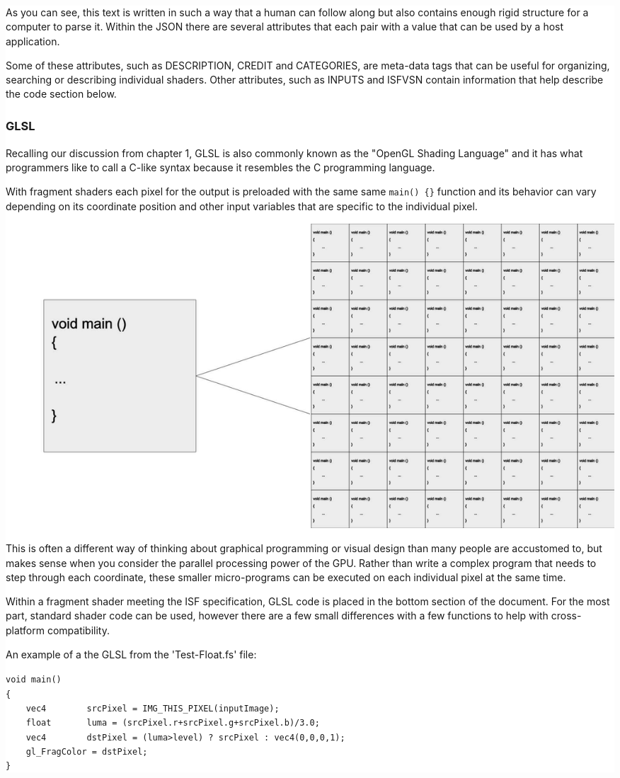 As you can see, this text is written in such a way that a human can follow along but also contains enough rigid structure for a computer to parse it.  Within the JSON there are several attributes that each pair with a value that can be used by a host application. 

Some of these attributes, such as DESCRIPTION, CREDIT and CATEGORIES, are meta-data tags that can be useful for organizing, searching or describing individual shaders.  Other attributes, such as INPUTS and ISFVSN contain information that help describe the code section below.

### GLSL

Recalling our discussion from chapter 1, GLSL is also commonly known as the "OpenGL Shading Language" and it has what programmers like to call a C-like syntax because it resembles the C programming language.

With fragment shaders each pixel for the output is preloaded with the same same `main() {}` function and its behavior can vary depending on its coordinate position and other input variables that are specific to the individual pixel.

![Fragment Shaders render the same main() {} function for each pixel](pixels.jpg "Rendering a 8x8 pixel grid")

This is often a different way of thinking about graphical programming or visual design than many people are accustomed to, but makes sense when you consider the parallel processing power of the GPU.  Rather than write a complex program that needs to step through each coordinate, these smaller micro-programs can be executed on each individual pixel at the same time.

Within a fragment shader meeting the ISF specification, GLSL code is placed in the bottom section of the document.  For the most part, standard shader code can be used, however there are a few small differences with a few functions to help with cross-platform compatibility.

An example of a the GLSL from the 'Test-Float.fs' file:

```
void main()
{
	vec4		srcPixel = IMG_THIS_PIXEL(inputImage);
	float		luma = (srcPixel.r+srcPixel.g+srcPixel.b)/3.0;
	vec4		dstPixel = (luma>level) ? srcPixel : vec4(0,0,0,1);
	gl_FragColor = dstPixel;
}
```
